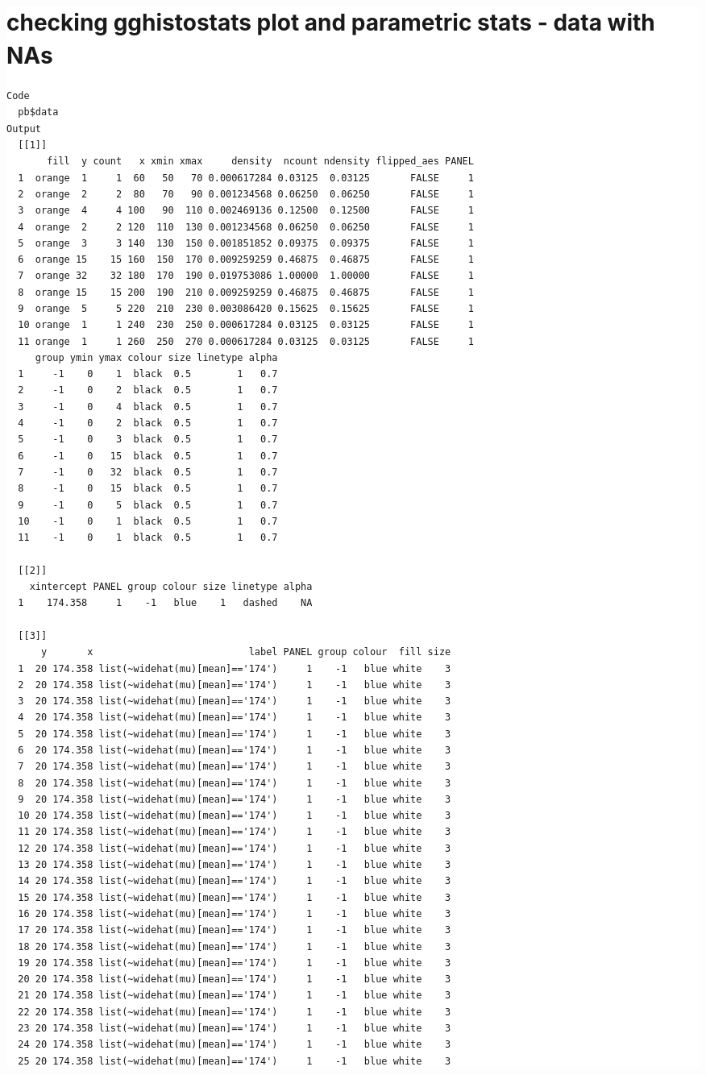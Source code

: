 # checking gghistostats plot and parametric stats - data with NAs

    Code
      pb$data
    Output
      [[1]]
           fill  y count   x xmin xmax     density  ncount ndensity flipped_aes PANEL
      1  orange  1     1  60   50   70 0.000617284 0.03125  0.03125       FALSE     1
      2  orange  2     2  80   70   90 0.001234568 0.06250  0.06250       FALSE     1
      3  orange  4     4 100   90  110 0.002469136 0.12500  0.12500       FALSE     1
      4  orange  2     2 120  110  130 0.001234568 0.06250  0.06250       FALSE     1
      5  orange  3     3 140  130  150 0.001851852 0.09375  0.09375       FALSE     1
      6  orange 15    15 160  150  170 0.009259259 0.46875  0.46875       FALSE     1
      7  orange 32    32 180  170  190 0.019753086 1.00000  1.00000       FALSE     1
      8  orange 15    15 200  190  210 0.009259259 0.46875  0.46875       FALSE     1
      9  orange  5     5 220  210  230 0.003086420 0.15625  0.15625       FALSE     1
      10 orange  1     1 240  230  250 0.000617284 0.03125  0.03125       FALSE     1
      11 orange  1     1 260  250  270 0.000617284 0.03125  0.03125       FALSE     1
         group ymin ymax colour size linetype alpha
      1     -1    0    1  black  0.5        1   0.7
      2     -1    0    2  black  0.5        1   0.7
      3     -1    0    4  black  0.5        1   0.7
      4     -1    0    2  black  0.5        1   0.7
      5     -1    0    3  black  0.5        1   0.7
      6     -1    0   15  black  0.5        1   0.7
      7     -1    0   32  black  0.5        1   0.7
      8     -1    0   15  black  0.5        1   0.7
      9     -1    0    5  black  0.5        1   0.7
      10    -1    0    1  black  0.5        1   0.7
      11    -1    0    1  black  0.5        1   0.7
      
      [[2]]
        xintercept PANEL group colour size linetype alpha
      1    174.358     1    -1   blue    1   dashed    NA
      
      [[3]]
          y       x                           label PANEL group colour  fill size
      1  20 174.358 list(~widehat(mu)[mean]=='174')     1    -1   blue white    3
      2  20 174.358 list(~widehat(mu)[mean]=='174')     1    -1   blue white    3
      3  20 174.358 list(~widehat(mu)[mean]=='174')     1    -1   blue white    3
      4  20 174.358 list(~widehat(mu)[mean]=='174')     1    -1   blue white    3
      5  20 174.358 list(~widehat(mu)[mean]=='174')     1    -1   blue white    3
      6  20 174.358 list(~widehat(mu)[mean]=='174')     1    -1   blue white    3
      7  20 174.358 list(~widehat(mu)[mean]=='174')     1    -1   blue white    3
      8  20 174.358 list(~widehat(mu)[mean]=='174')     1    -1   blue white    3
      9  20 174.358 list(~widehat(mu)[mean]=='174')     1    -1   blue white    3
      10 20 174.358 list(~widehat(mu)[mean]=='174')     1    -1   blue white    3
      11 20 174.358 list(~widehat(mu)[mean]=='174')     1    -1   blue white    3
      12 20 174.358 list(~widehat(mu)[mean]=='174')     1    -1   blue white    3
      13 20 174.358 list(~widehat(mu)[mean]=='174')     1    -1   blue white    3
      14 20 174.358 list(~widehat(mu)[mean]=='174')     1    -1   blue white    3
      15 20 174.358 list(~widehat(mu)[mean]=='174')     1    -1   blue white    3
      16 20 174.358 list(~widehat(mu)[mean]=='174')     1    -1   blue white    3
      17 20 174.358 list(~widehat(mu)[mean]=='174')     1    -1   blue white    3
      18 20 174.358 list(~widehat(mu)[mean]=='174')     1    -1   blue white    3
      19 20 174.358 list(~widehat(mu)[mean]=='174')     1    -1   blue white    3
      20 20 174.358 list(~widehat(mu)[mean]=='174')     1    -1   blue white    3
      21 20 174.358 list(~widehat(mu)[mean]=='174')     1    -1   blue white    3
      22 20 174.358 list(~widehat(mu)[mean]=='174')     1    -1   blue white    3
      23 20 174.358 list(~widehat(mu)[mean]=='174')     1    -1   blue white    3
      24 20 174.358 list(~widehat(mu)[mean]=='174')     1    -1   blue white    3
      25 20 174.358 list(~widehat(mu)[mean]=='174')     1    -1   blue white    3